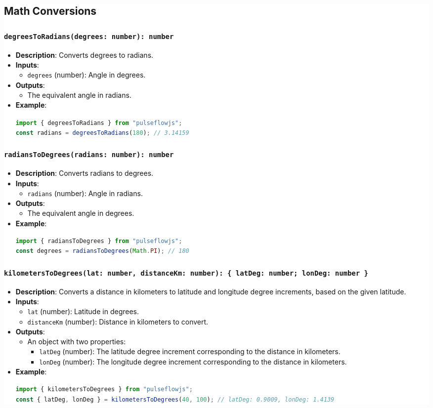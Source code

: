 ## Math Conversions

### `degreesToRadians(degrees: number): number`

- **Description**: Converts degrees to radians.
- **Inputs**:
  - `degrees` (number): Angle in degrees.
- **Outputs**:
  - The equivalent angle in radians.
- **Example**:
  ```javascript
  import { degreesToRadians } from "pulseflowjs";
  const radians = degreesToRadians(180); // 3.14159
  ```

### `radiansToDegrees(radians: number): number`

- **Description**: Converts radians to degrees.
- **Inputs**:
  - `radians` (number): Angle in radians.
- **Outputs**:
  - The equivalent angle in degrees.
- **Example**:
  ```javascript
  import { radiansToDegrees } from "pulseflowjs";
  const degrees = radiansToDegrees(Math.PI); // 180
  ```

### `kilometersToDegrees(lat: number, distanceKm: number): { latDeg: number; lonDeg: number }`

- **Description**: Converts a distance in kilometers to latitude and longitude degree increments, based on the given latitude.
- **Inputs**:
  - `lat` (number): Latitude in degrees.
  - `distanceKm` (number): Distance in kilometers to convert.
- **Outputs**:
  - An object with two properties:
    - `latDeg` (number): The latitude degree increment corresponding to the distance in kilometers.
    - `lonDeg` (number): The longitude degree increment corresponding to the distance in kilometers.
- **Example**:
  ```javascript
  import { kilometersToDegrees } from "pulseflowjs";
  const { latDeg, lonDeg } = kilometersToDegrees(40, 100); // latDeg: 0.9009, lonDeg: 1.4139
  ```
